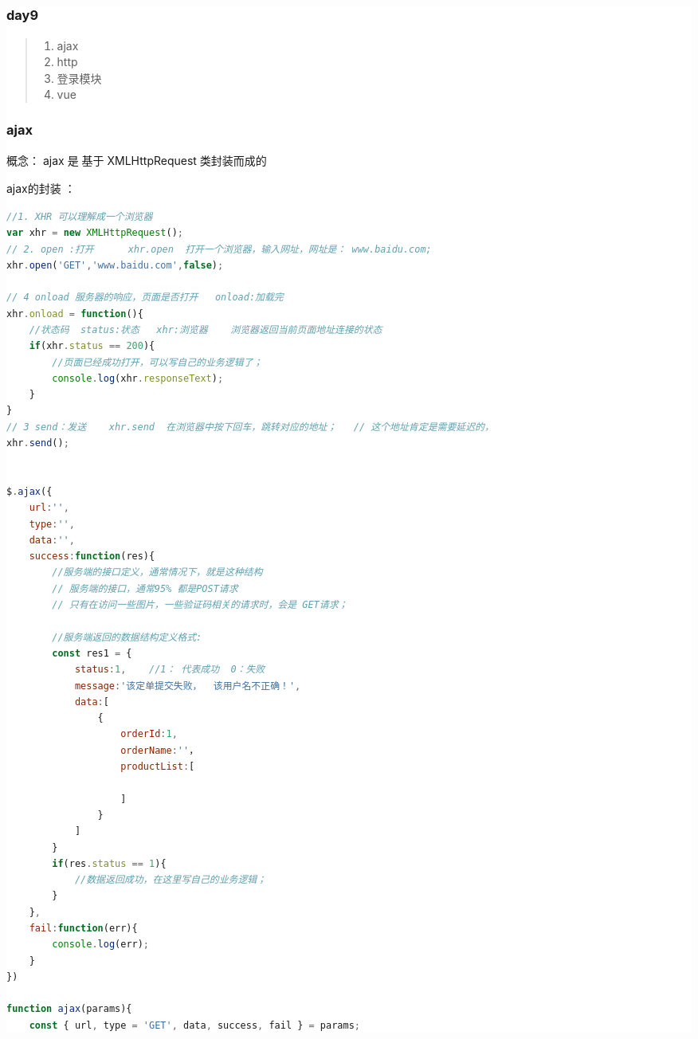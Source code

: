 ###  day9

> 1. ajax
> 2. http
> 3. 登录模块
> 4. vue

### ajax

概念：  ajax 是 基于 XMLHttpRequest 类封装而成的

ajax的封装 ：

```javascript
//1. XHR 可以理解成一个浏览器
var xhr = new XMLHttpRequest();
// 2. open :打开      xhr.open  打开一个浏览器，输入网址，网址是： www.baidu.com;
xhr.open('GET','www.baidu.com',false);

// 4 onload 服务器的响应，页面是否打开   onload:加载完
xhr.onload = function(){
    //状态码  status:状态   xhr:浏览器    浏览器返回当前页面地址连接的状态
    if(xhr.status == 200){
        //页面已经成功打开，可以写自己的业务逻辑了；
        console.log(xhr.responseText);
    }
}
// 3 send：发送    xhr.send  在浏览器中按下回车，跳转对应的地址；   // 这个地址肯定是需要延迟的，
xhr.send();


$.ajax({
    url:'',
    type:'',
    data:'',
    success:function(res){
        //服务端的接口定义，通常情况下，就是这种结构
        // 服务端的接口，通常95% 都是POST请求
        // 只有在访问一些图片，一些验证码相关的请求时，会是 GET请求；
        
        //服务端返回的数据结构定义格式:
        const res1 = {
            status:1,    //1： 代表成功  0：失败
            message:'该定单提交失败，  该用户名不正确！',
            data:[
                {
                    orderId:1,
                    orderName:''，
                    productList:[
                    
                    ]
                }
            ]
        }
        if(res.status == 1){
            //数据返回成功，在这里写自己的业务逻辑；
        }
    },
    fail:function(err){
        console.log(err);
    }
})

function ajax(params){
    const { url, type = 'GET', data, success, fail } = params;
```